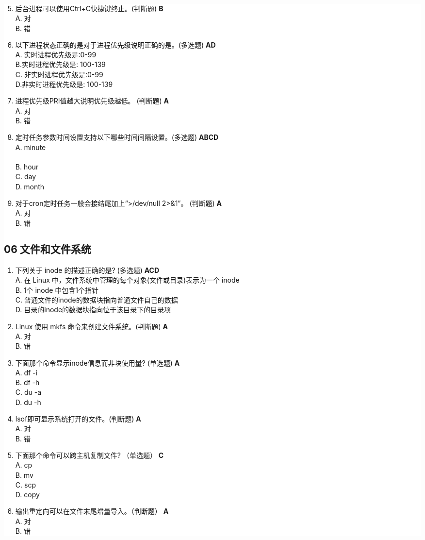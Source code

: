5. 后台进程可以使用Ctrl+C快捷键终止。(判断题)  **B** <br>
   A. 对 <br>
   B. 错 <br>

6. 以下进程状态正确的是对于进程优先级说明正确的是。(多选题)  **AD** <br>
   A. 实时进程优先级是:0-99 <br>
   B.实时进程优先级是: 100-139 <br>
   C. 非实时进程优先级是:0-99 <br>
   D.非实时进程优先级是: 100-139 <br>

7. 进程优先级PRI值越大说明优先级越低。 (判断题)  **A** <br>
   A. 对 <br>
   B. 错 <br>

8. 定时任务参数时间设置支持以下哪些时间间隔设置。(多选题)  **ABCD** <br>
   A. minute <br>                                  
   B. hour <br>
   C. day <br>
   D. month <br>

9. 对于cron定时任务一般会接结尾加上“>/dev/null 2>&1”。 (判断题)  **A** <br>
   A. 对 <br>
   B. 错 <br>

## 06 文件和文件系统
1. 下列关于 inode 的描述正确的是? (多选题)  **ACD** <br>
   A. 在 Linux 中，文件系统中管理的每个对象(文件或目录)表示为一个 inode <br>
   B. 1个 inode 中包含1个指针 <br>
   C. 普通文件的inode的数据块指向普通文件自己的数据 <br>
   D. 目录的inode的数据块指向位于该目录下的目录项 <br>

2. Linux 使用 mkfs 命令来创建文件系统。(判断题)  **A** <br>
   A. 对 <br>
   B. 错 <br>

3. 下面那个命令显示inode信息而非块使用量? (单选题)  **A** <br>
   A. df -i <br>
   B. df -h <br>
   C. du -a <br>
   D. du -h <br>

4. lsof即可显示系统打开的文件。(判断题)  **A** <br>
   A. 对 <br>
   B. 错 <br>

5. 下面那个命令可以跨主机复制文件? （单选题）  **C** <br>
   A. cp <br>
   B. mv <br>
   C. scp <br>
   D. copy <br>

6. 输出重定向可以在文件末尾增量导入。（判断题）  **A** <br>
   A. 对 <br>
   B. 错 <br>
